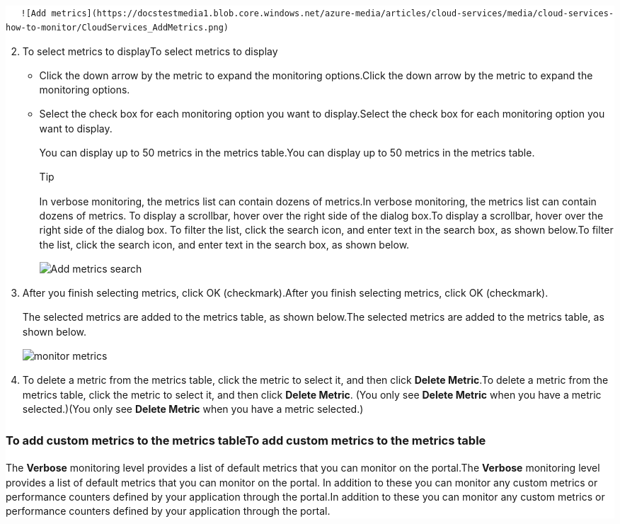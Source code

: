        ![Add metrics](https://docstestmedia1.blob.core.windows.net/azure-media/articles/cloud-services/media/cloud-services-how-to-monitor/CloudServices_AddMetrics.png)
   2. <span data-ttu-id="16d09-166">To select metrics to display</span><span class="sxs-lookup"><span data-stu-id="16d09-166">To select metrics to display</span></span>
      
      * <span data-ttu-id="16d09-167">Click the down arrow by the metric to expand the monitoring options.</span><span class="sxs-lookup"><span data-stu-id="16d09-167">Click the down arrow by the metric to expand the monitoring options.</span></span>
      * <span data-ttu-id="16d09-168">Select the check box for each monitoring option you want to display.</span><span class="sxs-lookup"><span data-stu-id="16d09-168">Select the check box for each monitoring option you want to display.</span></span>
        
        <span data-ttu-id="16d09-169">You can display up to 50 metrics in the metrics table.</span><span class="sxs-lookup"><span data-stu-id="16d09-169">You can display up to 50 metrics in the metrics table.</span></span>
        
        > [!TIP]
        > <span data-ttu-id="16d09-170">In verbose monitoring, the metrics list can contain dozens of metrics.</span><span class="sxs-lookup"><span data-stu-id="16d09-170">In verbose monitoring, the metrics list can contain dozens of metrics.</span></span> <span data-ttu-id="16d09-171">To display a scrollbar, hover over the right side of the dialog box.</span><span class="sxs-lookup"><span data-stu-id="16d09-171">To display a scrollbar, hover over the right side of the dialog box.</span></span> <span data-ttu-id="16d09-172">To filter the list, click the search icon, and enter text in the search box, as shown below.</span><span class="sxs-lookup"><span data-stu-id="16d09-172">To filter the list, click the search icon, and enter text in the search box, as shown below.</span></span>
        > 
        > 
        
        ![Add metrics search](https://docstestmedia1.blob.core.windows.net/azure-media/articles/cloud-services/media/cloud-services-how-to-monitor/CloudServices_AddMetrics_Search.png)
3. <span data-ttu-id="16d09-174">After you finish selecting metrics, click OK (checkmark).</span><span class="sxs-lookup"><span data-stu-id="16d09-174">After you finish selecting metrics, click OK (checkmark).</span></span>
   
    <span data-ttu-id="16d09-175">The selected metrics are added to the metrics table, as shown below.</span><span class="sxs-lookup"><span data-stu-id="16d09-175">The selected metrics are added to the metrics table, as shown below.</span></span>
   
    ![monitor metrics](https://docstestmedia1.blob.core.windows.net/azure-media/articles/cloud-services/media/cloud-services-how-to-monitor/CloudServices_Monitor_UpdatedMetrics.png)
4. <span data-ttu-id="16d09-177">To delete a metric from the metrics table, click the metric to select it, and then click **Delete Metric**.</span><span class="sxs-lookup"><span data-stu-id="16d09-177">To delete a metric from the metrics table, click the metric to select it, and then click **Delete Metric**.</span></span> <span data-ttu-id="16d09-178">(You only see **Delete Metric** when you have a metric selected.)</span><span class="sxs-lookup"><span data-stu-id="16d09-178">(You only see **Delete Metric** when you have a metric selected.)</span></span>

### <a name="to-add-custom-metrics-to-the-metrics-table"></a><span data-ttu-id="16d09-179">To add custom metrics to the metrics table</span><span class="sxs-lookup"><span data-stu-id="16d09-179">To add custom metrics to the metrics table</span></span>
<span data-ttu-id="16d09-180">The **Verbose** monitoring level provides a list of default metrics that you can monitor on the portal.</span><span class="sxs-lookup"><span data-stu-id="16d09-180">The **Verbose** monitoring level provides a list of default metrics that you can monitor on the portal.</span></span> <span data-ttu-id="16d09-181">In addition to these you can monitor any custom metrics or performance counters defined by your application through the portal.</span><span class="sxs-lookup"><span data-stu-id="16d09-181">In addition to these you can monitor any custom metrics or performance counters defined by your application through the portal.</span></span>
